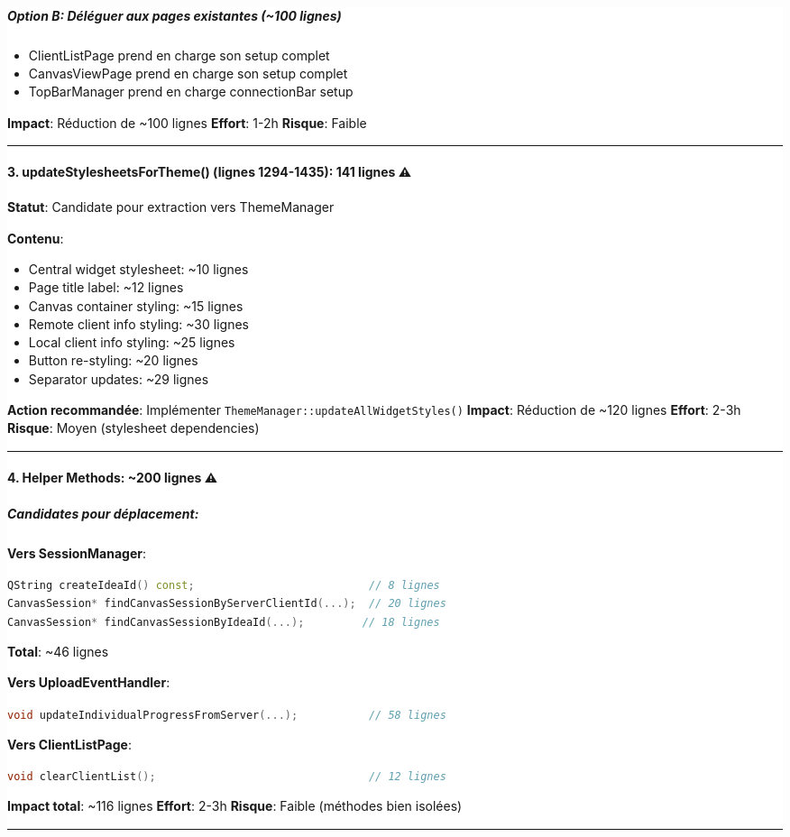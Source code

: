 ##### Option B: Déléguer aux pages existantes (~100 lignes)
- ClientListPage prend en charge son setup complet
- CanvasViewPage prend en charge son setup complet
- TopBarManager prend en charge connectionBar setup

**Impact**: Réduction de ~100 lignes
**Effort**: 1-2h
**Risque**: Faible

---

#### 3. updateStylesheetsForTheme() (lignes 1294-1435): **141 lignes** ⚠️
**Statut**: Candidate pour extraction vers ThemeManager

**Contenu**:
- Central widget stylesheet: ~10 lignes
- Page title label: ~12 lignes
- Canvas container styling: ~15 lignes
- Remote client info styling: ~30 lignes
- Local client info styling: ~25 lignes
- Button re-styling: ~20 lignes
- Separator updates: ~29 lignes

**Action recommandée**: Implémenter `ThemeManager::updateAllWidgetStyles()`
**Impact**: Réduction de ~120 lignes
**Effort**: 2-3h
**Risque**: Moyen (stylesheet dependencies)

---

#### 4. Helper Methods: **~200 lignes** ⚠️

##### Candidates pour déplacement:

**Vers SessionManager**:
```cpp
QString createIdeaId() const;                           // 8 lignes
CanvasSession* findCanvasSessionByServerClientId(...);  // 20 lignes
CanvasSession* findCanvasSessionByIdeaId(...);         // 18 lignes
```
**Total**: ~46 lignes

**Vers UploadEventHandler**:
```cpp
void updateIndividualProgressFromServer(...);           // 58 lignes
```

**Vers ClientListPage**:
```cpp
void clearClientList();                                 // 12 lignes
```

**Impact total**: ~116 lignes
**Effort**: 2-3h
**Risque**: Faible (méthodes bien isolées)

---